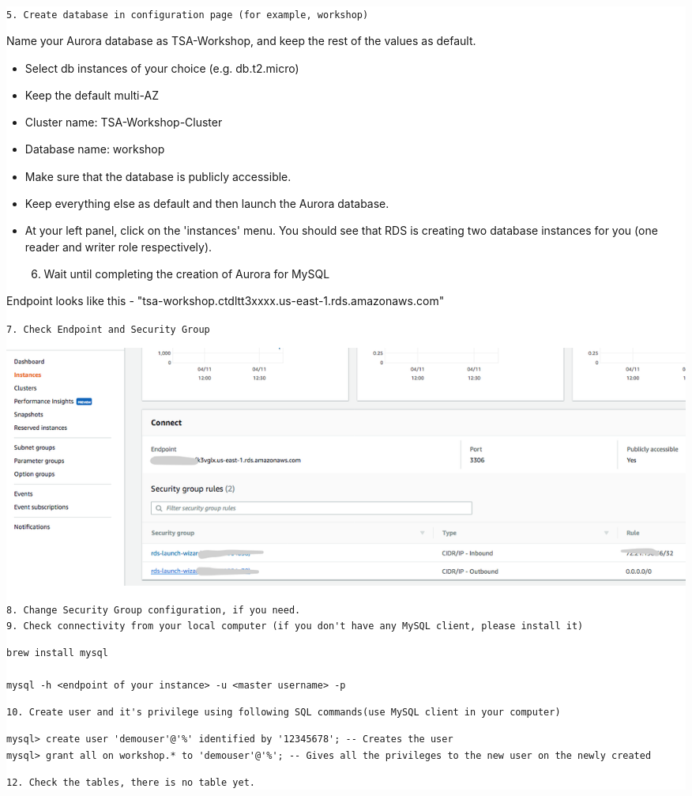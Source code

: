 

	5. Create database in configuration page (for example, workshop)
	
Name your Aurora database as TSA-Workshop, and keep the rest of the values as default.
- Select db instances of your choice (e.g. db.t2.micro)
- Keep the default multi-AZ
- Cluster name: TSA-Workshop-Cluster
- Database name: workshop
- Make sure that the database is publicly accessible.
- Keep everything else as default and then launch the Aurora database.
- At your left panel, click on the 'instances' menu. You should see that RDS is creating two database instances for you (one reader and writer role respectively).

	6. Wait until completing the creation of Aurora for MySQL 

Endpoint looks like this - "tsa-workshop.ctdltt3xxxx.us-east-1.rds.amazonaws.com"
	
	7. Check Endpoint and Security Group
	
![Checking Aurora](./imgs/01/03.png)
	
	8. Change Security Group configuration, if you need.
	9. Check connectivity from your local computer (if you don't have any MySQL client, please install it)


```
brew install mysql

mysql -h <endpoint of your instance> -u <master username> -p
```
	
	10. Create user and it's privilege using following SQL commands(use MySQL client in your computer)

```
mysql> create user 'demouser'@'%' identified by '12345678'; -- Creates the user
mysql> grant all on workshop.* to 'demouser'@'%'; -- Gives all the privileges to the new user on the newly created 
```

	12. Check the tables, there is no table yet.
